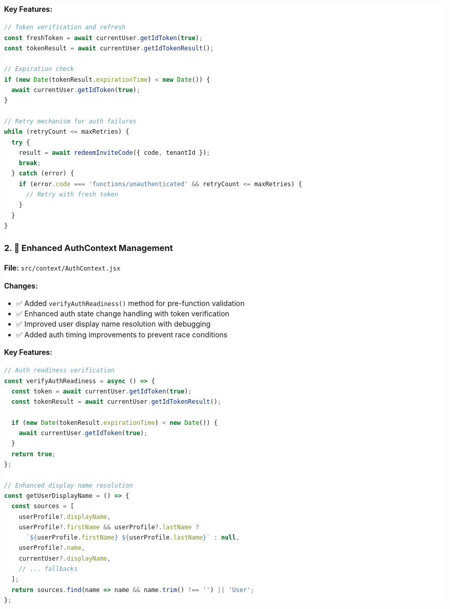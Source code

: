 **Key Features:**
```typescript
// Token verification and refresh
const freshToken = await currentUser.getIdToken(true);
const tokenResult = await currentUser.getIdTokenResult();

// Expiration check
if (new Date(tokenResult.expirationTime) < new Date()) {
  await currentUser.getIdToken(true);
}

// Retry mechanism for auth failures
while (retryCount <= maxRetries) {
  try {
    result = await redeemInviteCode({ code, tenantId });
    break;
  } catch (error) {
    if (error.code === 'functions/unauthenticated' && retryCount <= maxRetries) {
      // Retry with fresh token
    }
  }
}
```

### 2. 🔧 Enhanced AuthContext Management

**File:** `src/context/AuthContext.jsx`

**Changes:**
- ✅ Added `verifyAuthReadiness()` method for pre-function validation
- ✅ Enhanced auth state change handling with token verification
- ✅ Improved user display name resolution with debugging
- ✅ Added auth timing improvements to prevent race conditions

**Key Features:**
```typescript
// Auth readiness verification
const verifyAuthReadiness = async () => {
  const token = await currentUser.getIdToken(true);
  const tokenResult = await currentUser.getIdTokenResult();
  
  if (new Date(tokenResult.expirationTime) < new Date()) {
    await currentUser.getIdToken(true);
  }
  return true;
};

// Enhanced display name resolution
const getUserDisplayName = () => {
  const sources = [
    userProfile?.displayName,
    userProfile?.firstName && userProfile?.lastName ? 
      `${userProfile.firstName} ${userProfile.lastName}` : null,
    userProfile?.name,
    currentUser?.displayName,
    // ... fallbacks
  ];
  return sources.find(name => name && name.trim() !== '') || 'User';
};
```

